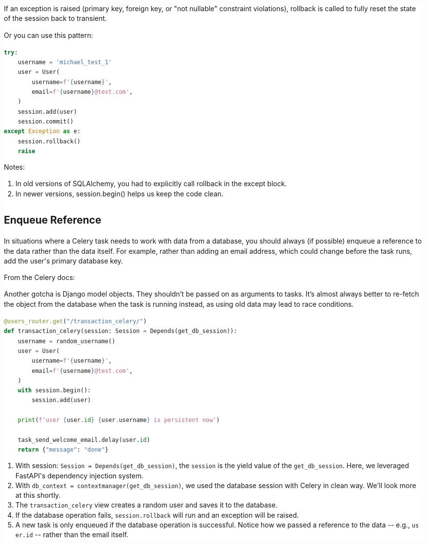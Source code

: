 If an exception is raised (primary key, foreign key, or "not nullable" constraint violations), rollback is called to fully reset the state of the session back to transient.

Or you can use this pattern:

```py
try:
    username = 'michael_test_1'
    user = User(
        username=f'{username}',
        email=f'{username}@test.com',
    )
    session.add(user)
    session.commit()
except Exception as e:
    session.rollback()
    raise
```

Notes:

1. In old versions of SQLAlchemy, you had to explicitly call rollback in the except block.
2. In newer versions, session.begin() helps us keep the code clean.

## Enqueue Reference

In situations where a Celery task needs to work with data from a database, you should always (if possible) enqueue a reference to the data rather than the data itself. For example, rather than adding an email address, which could change before the task runs, add the user's primary database key.

From the Celery docs:

Another gotcha is Django model objects. They shouldn’t be passed on as arguments to tasks. It’s almost always better to re-fetch the object from the database when the task is running instead, as using old data may lead to race conditions.

```py
@users_router.get("/transaction_celery/")
def transaction_celery(session: Session = Depends(get_db_session)):
    username = random_username()
    user = User(
        username=f'{username}',
        email=f'{username}@test.com',
    )
    with session.begin():
        session.add(user)

    print(f'user {user.id} {user.username} is persistent now')
    
    task_send_welcome_email.delay(user.id)
    return {"message": "done"}

```

1. With session: `Session = Depends(get_db_session)`, the `session` is the yield value of the `get_db_session`. Here, we leveraged FastAPI's dependency injection system.
2. With `db_context = contextmanager(get_db_session)`, we used the database session with Celery in clean way. We'll look more at this shortly.
3. The `transaction_celery` view creates a random user and saves it to the database.
4. If the database operation fails, `session.rollback` will run and an exception will be raised.
5. A new task is only enqueued if the database operation is successful. Notice how we passed a reference to the data -- e.g., `user.id` -- rather than the email itself.
